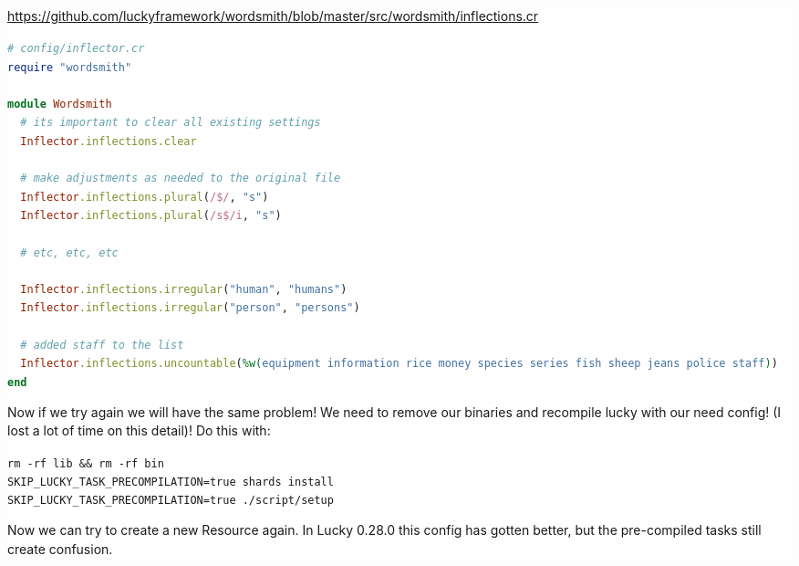 https://github.com/luckyframework/wordsmith/blob/master/src/wordsmith/inflections.cr
```ruby
# config/inflector.cr
require "wordsmith"

module Wordsmith
  # its important to clear all existing settings
  Inflector.inflections.clear

  # make adjustments as needed to the original file
  Inflector.inflections.plural(/$/, "s")
  Inflector.inflections.plural(/s$/i, "s")

  # etc, etc, etc

  Inflector.inflections.irregular("human", "humans")
  Inflector.inflections.irregular("person", "persons")

  # added staff to the list
  Inflector.inflections.uncountable(%w(equipment information rice money species series fish sheep jeans police staff))
end
```

Now if we try again we will have the same problem!  We need to remove our binaries and recompile lucky with our need config!  (I lost a lot of time on this detail)! Do this with:
```
rm -rf lib && rm -rf bin
SKIP_LUCKY_TASK_PRECOMPILATION=true shards install
SKIP_LUCKY_TASK_PRECOMPILATION=true ./script/setup
```

Now we can try to create a new Resource again.  In Lucky 0.28.0 this config has gotten better, but the pre-compiled tasks still create confusion.

